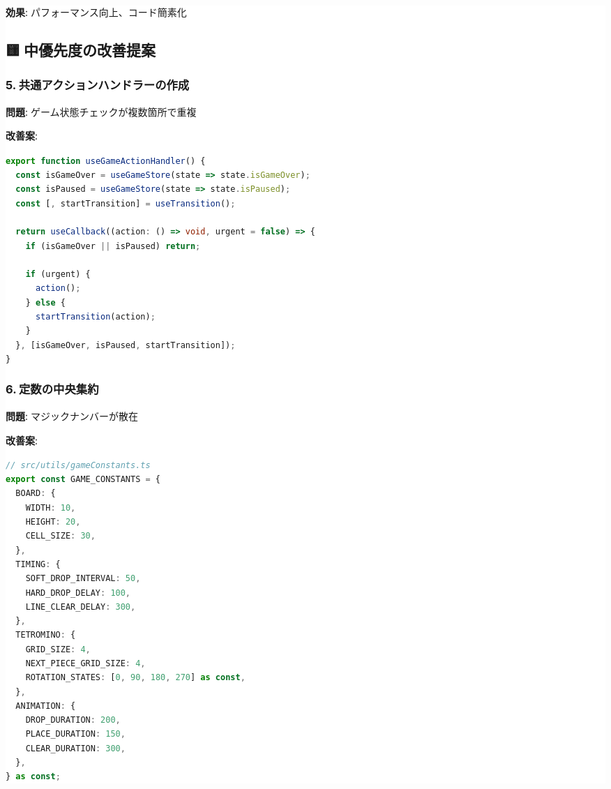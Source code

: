 **効果**: パフォーマンス向上、コード簡素化

## 🟨 中優先度の改善提案

### 5. 共通アクションハンドラーの作成

**問題**: ゲーム状態チェックが複数箇所で重複

**改善案**:
```typescript
export function useGameActionHandler() {
  const isGameOver = useGameStore(state => state.isGameOver);
  const isPaused = useGameStore(state => state.isPaused);
  const [, startTransition] = useTransition();
  
  return useCallback((action: () => void, urgent = false) => {
    if (isGameOver || isPaused) return;
    
    if (urgent) {
      action();
    } else {
      startTransition(action);
    }
  }, [isGameOver, isPaused, startTransition]);
}
```

### 6. 定数の中央集約

**問題**: マジックナンバーが散在

**改善案**:
```typescript
// src/utils/gameConstants.ts
export const GAME_CONSTANTS = {
  BOARD: {
    WIDTH: 10,
    HEIGHT: 20,
    CELL_SIZE: 30,
  },
  TIMING: {
    SOFT_DROP_INTERVAL: 50,
    HARD_DROP_DELAY: 100,
    LINE_CLEAR_DELAY: 300,
  },
  TETROMINO: {
    GRID_SIZE: 4,
    NEXT_PIECE_GRID_SIZE: 4,
    ROTATION_STATES: [0, 90, 180, 270] as const,
  },
  ANIMATION: {
    DROP_DURATION: 200,
    PLACE_DURATION: 150,
    CLEAR_DURATION: 300,
  },
} as const;
```

